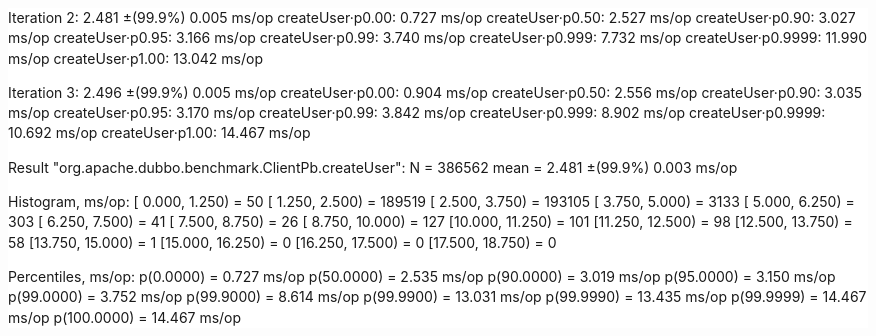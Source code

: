 Iteration   2: 2.481 ±(99.9%) 0.005 ms/op
                 createUser·p0.00:   0.727 ms/op
                 createUser·p0.50:   2.527 ms/op
                 createUser·p0.90:   3.027 ms/op
                 createUser·p0.95:   3.166 ms/op
                 createUser·p0.99:   3.740 ms/op
                 createUser·p0.999:  7.732 ms/op
                 createUser·p0.9999: 11.990 ms/op
                 createUser·p1.00:   13.042 ms/op

Iteration   3: 2.496 ±(99.9%) 0.005 ms/op
                 createUser·p0.00:   0.904 ms/op
                 createUser·p0.50:   2.556 ms/op
                 createUser·p0.90:   3.035 ms/op
                 createUser·p0.95:   3.170 ms/op
                 createUser·p0.99:   3.842 ms/op
                 createUser·p0.999:  8.902 ms/op
                 createUser·p0.9999: 10.692 ms/op
                 createUser·p1.00:   14.467 ms/op



Result "org.apache.dubbo.benchmark.ClientPb.createUser":
  N = 386562
  mean =      2.481 ±(99.9%) 0.003 ms/op

  Histogram, ms/op:
    [ 0.000,  1.250) = 50 
    [ 1.250,  2.500) = 189519 
    [ 2.500,  3.750) = 193105 
    [ 3.750,  5.000) = 3133 
    [ 5.000,  6.250) = 303 
    [ 6.250,  7.500) = 41 
    [ 7.500,  8.750) = 26 
    [ 8.750, 10.000) = 127 
    [10.000, 11.250) = 101 
    [11.250, 12.500) = 98 
    [12.500, 13.750) = 58 
    [13.750, 15.000) = 1 
    [15.000, 16.250) = 0 
    [16.250, 17.500) = 0 
    [17.500, 18.750) = 0 

  Percentiles, ms/op:
      p(0.0000) =      0.727 ms/op
     p(50.0000) =      2.535 ms/op
     p(90.0000) =      3.019 ms/op
     p(95.0000) =      3.150 ms/op
     p(99.0000) =      3.752 ms/op
     p(99.9000) =      8.614 ms/op
     p(99.9900) =     13.031 ms/op
     p(99.9990) =     13.435 ms/op
     p(99.9999) =     14.467 ms/op
    p(100.0000) =     14.467 ms/op
